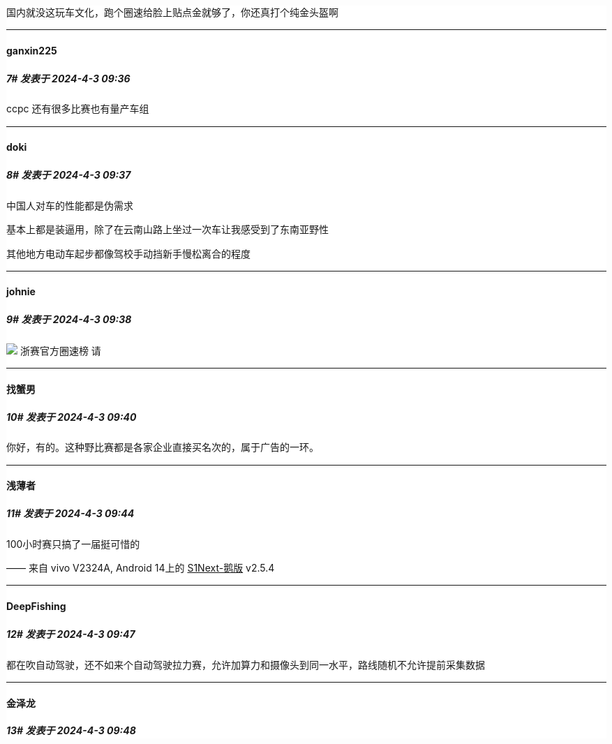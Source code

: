 国内就没这玩车文化，跑个圈速给脸上贴点金就够了，你还真打个纯金头盔啊

*****

####  ganxin225  
##### 7#       发表于 2024-4-3 09:36

ccpc 还有很多比赛也有量产车组

*****

####  doki  
##### 8#       发表于 2024-4-3 09:37

中国人对车的性能都是伪需求

基本上都是装逼用，除了在云南山路上坐过一次车让我感受到了东南亚野性

其他地方电动车起步都像驾校手动挡新手慢松离合的程度

*****

####  johnie  
##### 9#       发表于 2024-4-3 09:38

<img src="https://static.saraba1st.com/image/smiley/face2017/067.png" referrerpolicy="no-referrer">
浙赛官方圈速榜 请

*****

####  找蟹男  
##### 10#       发表于 2024-4-3 09:40

你好，有的。这种野比赛都是各家企业直接买名次的，属于广告的一环。

*****

####  浅薄者  
##### 11#       发表于 2024-4-3 09:44

100小时赛只搞了一届挺可惜的

—— 来自 vivo V2324A, Android 14上的 [S1Next-鹅版](https://github.com/ykrank/S1-Next/releases) v2.5.4

*****

####  DeepFishing  
##### 12#       发表于 2024-4-3 09:47

都在吹自动驾驶，还不如来个自动驾驶拉力赛，允许加算力和摄像头到同一水平，路线随机不允许提前采集数据

*****

####  金泽龙  
##### 13#       发表于 2024-4-3 09:48

